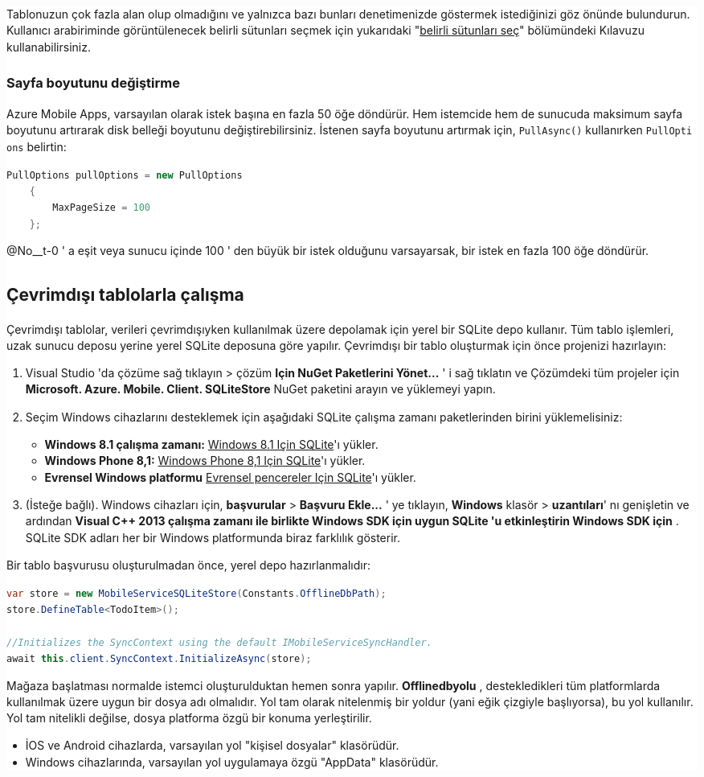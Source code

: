 Tablonuzun çok fazla alan olup olmadığını ve yalnızca bazı bunları denetimenizde göstermek istediğinizi göz önünde bulundurun. Kullanıcı arabiriminde görüntülenecek belirli sütunları seçmek için yukarıdaki "[belirli sütunları seç](#selecting)" bölümündeki Kılavuzu kullanabilirsiniz.

### <a name="pagesize"></a>Sayfa boyutunu değiştirme
Azure Mobile Apps, varsayılan olarak istek başına en fazla 50 öğe döndürür.  Hem istemcide hem de sunucuda maksimum sayfa boyutunu artırarak disk belleği boyutunu değiştirebilirsiniz.  İstenen sayfa boyutunu artırmak için, `PullAsync()` kullanırken `PullOptions` belirtin:

```csharp
PullOptions pullOptions = new PullOptions
    {
        MaxPageSize = 100
    };
```

@No__t-0 ' a eşit veya sunucu içinde 100 ' den büyük bir istek olduğunu varsayarsak, bir istek en fazla 100 öğe döndürür.

## <a name="#offlinesync"></a>Çevrimdışı tablolarla çalışma
Çevrimdışı tablolar, verileri çevrimdışıyken kullanılmak üzere depolamak için yerel bir SQLite depo kullanır.  Tüm tablo işlemleri, uzak sunucu deposu yerine yerel SQLite deposuna göre yapılır.  Çevrimdışı bir tablo oluşturmak için önce projenizi hazırlayın:

1. Visual Studio 'da çözüme sağ tıklayın > çözüm **Için NuGet Paketlerini Yönet...** ' i sağ tıklatın ve Çözümdeki tüm projeler için **Microsoft. Azure. Mobile. Client. SQLiteStore** NuGet paketini arayın ve yüklemeyi yapın.
2. Seçim Windows cihazlarını desteklemek için aşağıdaki SQLite çalışma zamanı paketlerinden birini yüklemelisiniz:

   * **Windows 8.1 çalışma zamanı:** [Windows 8.1 Için SQLite][3]'ı yükler.
   * **Windows Phone 8,1:** [Windows Phone 8,1 Için SQLite][4]'ı yükler.
   * **Evrensel Windows platformu** [Evrensel pencereler Için SQLite][5]'ı yükler.
3. (İsteğe bağlı). Windows cihazları için, **başvurular** > **Başvuru Ekle...** ' ye tıklayın, **Windows** klasör > **uzantıları**' nı genişletin ve ardından **Visual C++ 2013 çalışma zamanı ile birlikte Windows SDK için uygun SQLite 'u etkinleştirin Windows SDK için** .
    SQLite SDK adları her bir Windows platformunda biraz farklılık gösterir.

Bir tablo başvurusu oluşturulmadan önce, yerel depo hazırlanmalıdır:

```csharp
var store = new MobileServiceSQLiteStore(Constants.OfflineDbPath);
store.DefineTable<TodoItem>();

//Initializes the SyncContext using the default IMobileServiceSyncHandler.
await this.client.SyncContext.InitializeAsync(store);
```

Mağaza başlatması normalde istemci oluşturulduktan hemen sonra yapılır.  **Offlinedbyolu** , destekledikleri tüm platformlarda kullanılmak üzere uygun bir dosya adı olmalıdır.  Yol tam olarak nitelenmiş bir yoldur (yani eğik çizgiyle başlıyorsa), bu yol kullanılır.  Yol tam nitelikli değilse, dosya platforma özgü bir konuma yerleştirilir.

* İOS ve Android cihazlarda, varsayılan yol "kişisel dosyalar" klasörüdür.
* Windows cihazlarında, varsayılan yol uygulamaya özgü "AppData" klasörüdür.


[1]: app-service-mobile-windows-store-dotnet-get-started.md
[2]: app-service-mobile-dotnet-backend-how-to-use-server-sdk.md
[3]: app-service-mobile-node-backend-how-to-use-server-sdk.md
[4]: https://msdn.microsoft.com/library/azure/mt419521(v=azure.10).aspx
[5]: https://github.com/Azure-Samples
[6]: https://www.newtonsoft.com/json/help/html/Properties_T_Newtonsoft_Json_JsonPropertyAttribute.htm
[7]: app-service-mobile-dotnet-backend-how-to-use-server-sdk.md#define-table-controller
[8]: app-service-mobile-node-backend-how-to-use-server-sdk.md#TableOperations
[9]: https://www.nuget.org/packages/Microsoft.Azure.Mobile.Client/
[10]: https://github.com/SymbolSource/SymbolSource
[11]: http://www.symbolsource.org/Public/Wiki/Using
[12]: https://msdn.microsoft.com/library/azure/microsoft.windowsazure.mobileservices.mobileserviceclient(v=azure.10).aspx
[Uygulamanıza kimlik doğrulaması ekleme]: app-service-mobile-windows-store-dotnet-get-started-users.md
[Azure Mobile Apps’te Çevrimdışı Veri Eşitleme]: app-service-mobile-offline-data-sync.md
[Uygulamanıza anında iletme bildirimleri ekleme]: app-service-mobile-windows-store-dotnet-get-started-push.md
[Register your app to use a Microsoft account login]: ../app-service/configure-authentication-provider-microsoft.md
[Active Directory oturum açma için App Service yapılandırma]: ../app-service/configure-authentication-provider-aad.md
[MobileServiceCollection]: https://msdn.microsoft.com/library/azure/dn250636(v=azure.10).aspx
[MobileServiceIncrementalLoadingCollection]: https://msdn.microsoft.com/library/azure/dn268408(v=azure.10).aspx
[MobileServiceAuthenticationProvider]: https://msdn.microsoft.com/library/windowsazure/microsoft.windowsazure.mobileservices.mobileserviceauthenticationprovider(v=azure.10).aspx
[MobileServiceUser]: https://msdn.microsoft.com/library/windowsazure/microsoft.windowsazure.mobileservices.mobileserviceuser(v=azure.10).aspx
[MobileServiceAuthenticationToken]: https://msdn.microsoft.com/library/windowsazure/microsoft.windowsazure.mobileservices.mobileserviceuser.mobileserviceauthenticationtoken(v=azure.10).aspx
[GetTable]: https://msdn.microsoft.com/library/azure/jj554275(v=azure.10).aspx
[türsüz bir tabloya başvuru oluşturur]: https://msdn.microsoft.com/library/azure/jj554278(v=azure.10).aspx
[DeleteAsync]: https://msdn.microsoft.com/library/azure/dn296407(v=azure.10).aspx
[IncludeTotalCount]: https://msdn.microsoft.com/library/azure/dn250560(v=azure.10).aspx
[Insertasync]: https://msdn.microsoft.com/library/azure/dn296400(v=azure.10).aspx
[Invokeapiasync]: https://msdn.microsoft.com/library/azure/dn268343(v=azure.10).aspx
[LoginAsync]: https://msdn.microsoft.com/library/azure/dn296411(v=azure.10).aspx
[LookupAsync]: https://msdn.microsoft.com/library/azure/jj871654(v=azure.10).aspx
[OrderBy]: https://msdn.microsoft.com/library/azure/dn250572(v=azure.10).aspx
[OrderByDescending]: https://msdn.microsoft.com/library/azure/dn250568(v=azure.10).aspx
[ReadAsync]: https://msdn.microsoft.com/library/azure/mt691741(v=azure.10).aspx
[Almanız]: https://msdn.microsoft.com/library/azure/dn250574(v=azure.10).aspx
[Seç]: https://msdn.microsoft.com/library/azure/dn250569(v=azure.10).aspx
[Şimdilik]: https://msdn.microsoft.com/library/azure/dn250573(v=azure.10).aspx
[UpdateAsync]: https://msdn.microsoft.com/library/azure/dn250536.(v=azure.10)aspx
[UserID]: https://msdn.microsoft.com/library/windowsazure/microsoft.windowsazure.mobileservices.mobileserviceuser.userid(v=azure.10).aspx
[Olmadığı]: https://msdn.microsoft.com/library/azure/dn250579(v=azure.10).aspx
[Azure portalda]: https://portal.azure.com/
[EnableQueryAttribute]: https://msdn.microsoft.com/library/system.web.http.odata.enablequeryattribute.aspx
[Guid. NewGuid]: https://msdn.microsoft.com/library/system.guid.newguid(v=vs.110).aspx
[ISupportIncrementalLoading]: https://msdn.microsoft.com/library/windows/apps/Hh701916.aspx
[Windows Geliştirme Merkezi]: https://dev.windows.com/overview
[DelegatingHandler]: https://msdn.microsoft.com/library/system.net.http.delegatinghandler(v=vs.110).aspx
[Passwordkasası]: https://msdn.microsoft.com/library/windows/apps/windows.security.credentials.passwordvault.aspx
[ProtectedData]: https://msdn.microsoft.com/library/system.security.cryptography.protecteddata%28VS.95%29.aspx
[Notification Hubs API 'Leri]: https://msdn.microsoft.com/library/azure/dn495101.aspx
[Mobile Apps dosyaları örneği]: https://github.com/Azure-Samples/app-service-mobile-dotnet-todo-list-files
[LoggingHandler]: https://github.com/Azure-Samples/app-service-mobile-dotnet-todo-list-files/blob/master/src/client/MobileAppsFilesSample/Helpers/LoggingHandler.cs#L63
[OData v3 belgeleri]: https://www.odata.org/documentation/odata-version-3-0/
[Fiddler]: https://www.telerik.com/fiddler
[Json.NET]: https://www.newtonsoft.com/json
[Xamarin. auth]: https://components.xamarin.com/view/xamarin.auth/
[AuthStore.cs]: https://github.com/azure-appservice-samples/ContosoMoments
[ContosoMoments photo sharing sample]: https://github.com/azure-appservice-samples/ContosoMoments